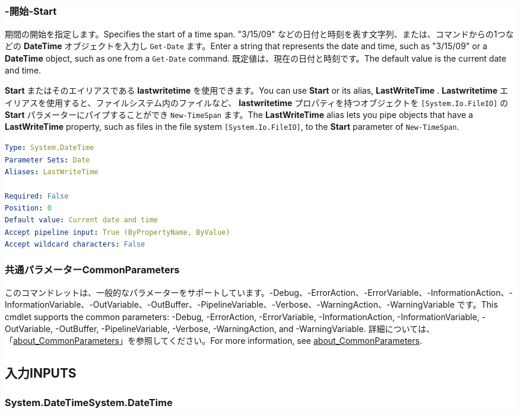 ### <span data-ttu-id="d3447-143">-開始</span><span class="sxs-lookup"><span data-stu-id="d3447-143">-Start</span></span>

<span data-ttu-id="d3447-144">期間の開始を指定します。</span><span class="sxs-lookup"><span data-stu-id="d3447-144">Specifies the start of a time span.</span></span>
<span data-ttu-id="d3447-145">"3/15/09" などの日付と時刻を表す文字列、または、コマンドからの1つなどの **DateTime** オブジェクトを入力し `Get-Date` ます。</span><span class="sxs-lookup"><span data-stu-id="d3447-145">Enter a string that represents the date and time, such as "3/15/09" or a **DateTime** object, such as one from a `Get-Date` command.</span></span> <span data-ttu-id="d3447-146">既定値は、現在の日付と時刻です。</span><span class="sxs-lookup"><span data-stu-id="d3447-146">The default value is the current date and time.</span></span>

<span data-ttu-id="d3447-147">**Start** またはそのエイリアスである **lastwritetime** を使用できます。</span><span class="sxs-lookup"><span data-stu-id="d3447-147">You can use **Start** or its alias, **LastWriteTime** .</span></span>
<span data-ttu-id="d3447-148">**Lastwritetime** エイリアスを使用すると、ファイルシステム内のファイルなど、 **lastwritetime** プロパティを持つオブジェクトを `[System.Io.FileIO]` の **Start** パラメーターにパイプすることができ `New-TimeSpan` ます。</span><span class="sxs-lookup"><span data-stu-id="d3447-148">The **LastWriteTime** alias lets you pipe objects that have a **LastWriteTime** property, such as files in the file system `[System.Io.FileIO]`, to the **Start** parameter of `New-TimeSpan`.</span></span>

```yaml
Type: System.DateTime
Parameter Sets: Date
Aliases: LastWriteTime

Required: False
Position: 0
Default value: Current date and time
Accept pipeline input: True (ByPropertyName, ByValue)
Accept wildcard characters: False
```

### <span data-ttu-id="d3447-149">共通パラメーター</span><span class="sxs-lookup"><span data-stu-id="d3447-149">CommonParameters</span></span>

<span data-ttu-id="d3447-150">このコマンドレットは、一般的なパラメーターをサポートしています。-Debug、-ErrorAction、-ErrorVariable、-InformationAction、-InformationVariable、-OutVariable、-OutBuffer、-PipelineVariable、-Verbose、-WarningAction、-WarningVariable です。</span><span class="sxs-lookup"><span data-stu-id="d3447-150">This cmdlet supports the common parameters: -Debug, -ErrorAction, -ErrorVariable, -InformationAction, -InformationVariable, -OutVariable, -OutBuffer, -PipelineVariable, -Verbose, -WarningAction, and -WarningVariable.</span></span> <span data-ttu-id="d3447-151">詳細については、「[about_CommonParameters](../Microsoft.PowerShell.Core/About/about_CommonParameters.md)」を参照してください。</span><span class="sxs-lookup"><span data-stu-id="d3447-151">For more information, see [about_CommonParameters](../Microsoft.PowerShell.Core/About/about_CommonParameters.md).</span></span>

## <span data-ttu-id="d3447-152">入力</span><span class="sxs-lookup"><span data-stu-id="d3447-152">INPUTS</span></span>

### <span data-ttu-id="d3447-153">System.DateTime</span><span class="sxs-lookup"><span data-stu-id="d3447-153">System.DateTime</span></span>

